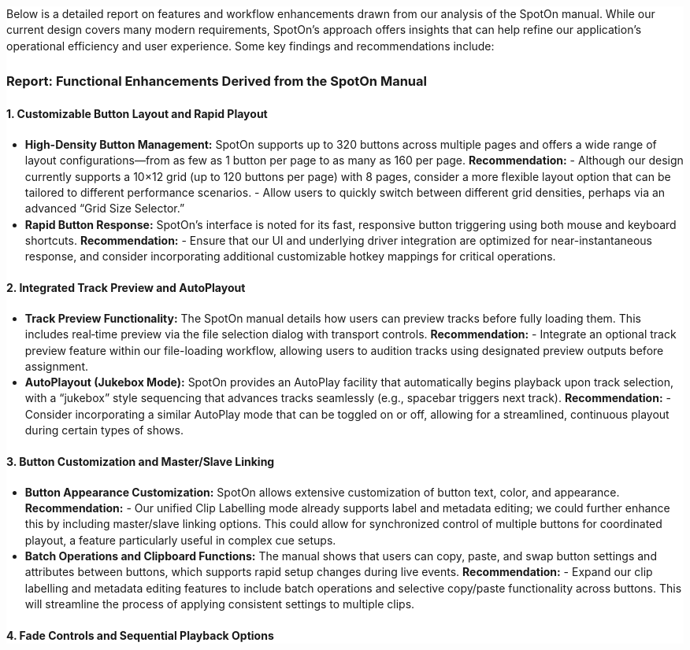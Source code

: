 Below is a detailed report on features and workflow enhancements drawn from our analysis of the SpotOn manual. While our current design covers many modern requirements, SpotOn’s approach offers insights that can help refine our application’s operational efficiency and user experience. Some key findings and recommendations include:

### Report: Functional Enhancements Derived from the SpotOn Manual

#### 1. Customizable Button Layout and Rapid Playout

- **High-Density Button Management:**
  SpotOn supports up to 320 buttons across multiple pages and offers a wide range of layout configurations—from as few as 1 button per page to as many as 160 per page.
  **Recommendation:** - Although our design currently supports a 10×12 grid (up to 120 buttons per page) with 8 pages, consider a more flexible layout option that can be tailored to different performance scenarios. - Allow users to quickly switch between different grid densities, perhaps via an advanced “Grid Size Selector.”
- **Rapid Button Response:**
  SpotOn’s interface is noted for its fast, responsive button triggering using both mouse and keyboard shortcuts.
  **Recommendation:** - Ensure that our UI and underlying driver integration are optimized for near-instantaneous response, and consider incorporating additional customizable hotkey mappings for critical operations.

#### 2. Integrated Track Preview and AutoPlayout

- **Track Preview Functionality:**
  The SpotOn manual details how users can preview tracks before fully loading them. This includes real‑time preview via the file selection dialog with transport controls.
  **Recommendation:** - Integrate an optional track preview feature within our file-loading workflow, allowing users to audition tracks using designated preview outputs before assignment.
- **AutoPlayout (Jukebox Mode):**
  SpotOn provides an AutoPlay facility that automatically begins playback upon track selection, with a “jukebox” style sequencing that advances tracks seamlessly (e.g., spacebar triggers next track).
  **Recommendation:** - Consider incorporating a similar AutoPlay mode that can be toggled on or off, allowing for a streamlined, continuous playout during certain types of shows.

#### 3. Button Customization and Master/Slave Linking

- **Button Appearance Customization:**
  SpotOn allows extensive customization of button text, color, and appearance.
  **Recommendation:** - Our unified Clip Labelling mode already supports label and metadata editing; we could further enhance this by including master/slave linking options. This could allow for synchronized control of multiple buttons for coordinated playout, a feature particularly useful in complex cue setups.
- **Batch Operations and Clipboard Functions:**
  The manual shows that users can copy, paste, and swap button settings and attributes between buttons, which supports rapid setup changes during live events.
  **Recommendation:** - Expand our clip labelling and metadata editing features to include batch operations and selective copy/paste functionality across buttons. This will streamline the process of applying consistent settings to multiple clips.

#### 4. Fade Controls and Sequential Playback Options
